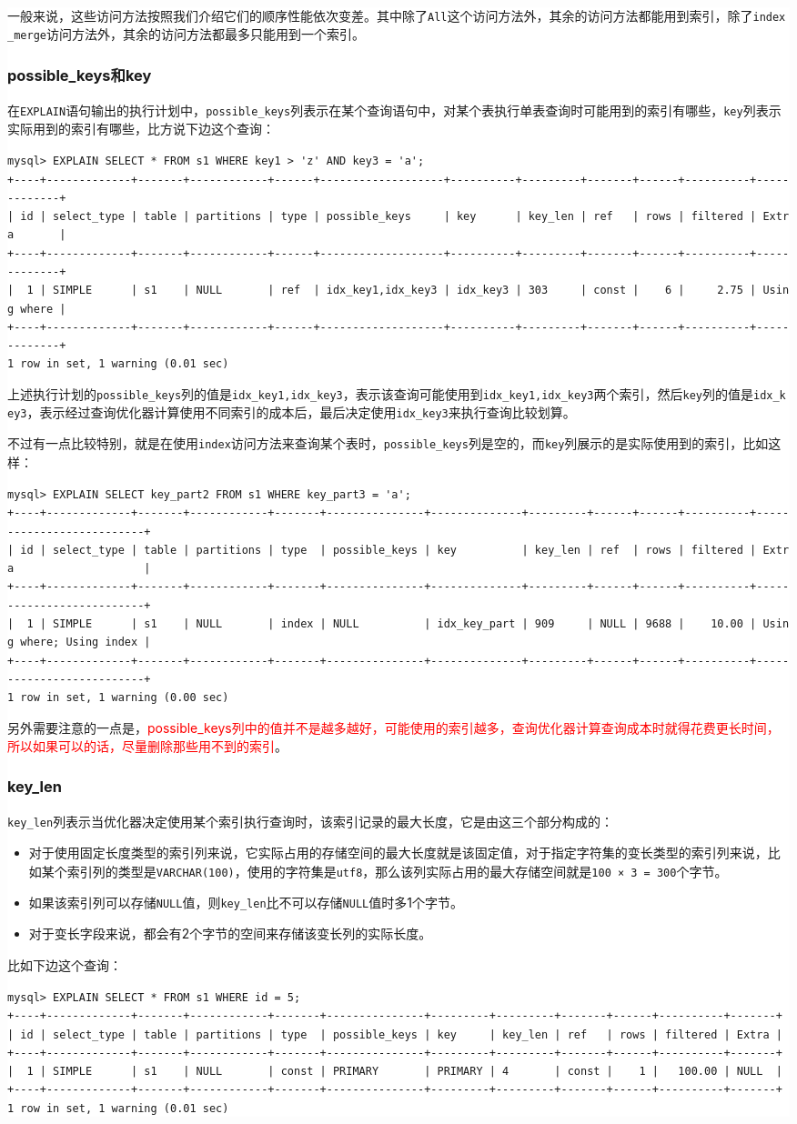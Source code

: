 一般来说，这些访问方法按照我们介绍它们的顺序性能依次变差。其中除了`All`这个访问方法外，其余的访问方法都能用到索引，除了`index_merge`访问方法外，其余的访问方法都最多只能用到一个索引。

### possible_keys和key
在`EXPLAIN`语句输出的执行计划中，`possible_keys`列表示在某个查询语句中，对某个表执行单表查询时可能用到的索引有哪些，`key`列表示实际用到的索引有哪些，比方说下边这个查询：

```
mysql> EXPLAIN SELECT * FROM s1 WHERE key1 > 'z' AND key3 = 'a';
+----+-------------+-------+------------+------+-------------------+----------+---------+-------+------+----------+-------------+
| id | select_type | table | partitions | type | possible_keys     | key      | key_len | ref   | rows | filtered | Extra       |
+----+-------------+-------+------------+------+-------------------+----------+---------+-------+------+----------+-------------+
|  1 | SIMPLE      | s1    | NULL       | ref  | idx_key1,idx_key3 | idx_key3 | 303     | const |    6 |     2.75 | Using where |
+----+-------------+-------+------------+------+-------------------+----------+---------+-------+------+----------+-------------+
1 row in set, 1 warning (0.01 sec)
```
上述执行计划的`possible_keys`列的值是`idx_key1,idx_key3`，表示该查询可能使用到`idx_key1,idx_key3`两个索引，然后`key`列的值是`idx_key3`，表示经过查询优化器计算使用不同索引的成本后，最后决定使用`idx_key3`来执行查询比较划算。

不过有一点比较特别，就是在使用`index`访问方法来查询某个表时，`possible_keys`列是空的，而`key`列展示的是实际使用到的索引，比如这样：
```
mysql> EXPLAIN SELECT key_part2 FROM s1 WHERE key_part3 = 'a';
+----+-------------+-------+------------+-------+---------------+--------------+---------+------+------+----------+--------------------------+
| id | select_type | table | partitions | type  | possible_keys | key          | key_len | ref  | rows | filtered | Extra                    |
+----+-------------+-------+------------+-------+---------------+--------------+---------+------+------+----------+--------------------------+
|  1 | SIMPLE      | s1    | NULL       | index | NULL          | idx_key_part | 909     | NULL | 9688 |    10.00 | Using where; Using index |
+----+-------------+-------+------------+-------+---------------+--------------+---------+------+------+----------+--------------------------+
1 row in set, 1 warning (0.00 sec)
```

另外需要注意的一点是，<span style="color:red">possible_keys列中的值并不是越多越好，可能使用的索引越多，查询优化器计算查询成本时就得花费更长时间，所以如果可以的话，尽量删除那些用不到的索引</span>。

### key_len
`key_len`列表示当优化器决定使用某个索引执行查询时，该索引记录的最大长度，它是由这三个部分构成的：

- 对于使用固定长度类型的索引列来说，它实际占用的存储空间的最大长度就是该固定值，对于指定字符集的变长类型的索引列来说，比如某个索引列的类型是`VARCHAR(100)`，使用的字符集是`utf8`，那么该列实际占用的最大存储空间就是`100 × 3 = 300`个字节。

- 如果该索引列可以存储`NULL`值，则`key_len`比不可以存储`NULL`值时多1个字节。

- 对于变长字段来说，都会有2个字节的空间来存储该变长列的实际长度。

比如下边这个查询：
```
mysql> EXPLAIN SELECT * FROM s1 WHERE id = 5;
+----+-------------+-------+------------+-------+---------------+---------+---------+-------+------+----------+-------+
| id | select_type | table | partitions | type  | possible_keys | key     | key_len | ref   | rows | filtered | Extra |
+----+-------------+-------+------------+-------+---------------+---------+---------+-------+------+----------+-------+
|  1 | SIMPLE      | s1    | NULL       | const | PRIMARY       | PRIMARY | 4       | const |    1 |   100.00 | NULL  |
+----+-------------+-------+------------+-------+---------------+---------+---------+-------+------+----------+-------+
1 row in set, 1 warning (0.01 sec)
```